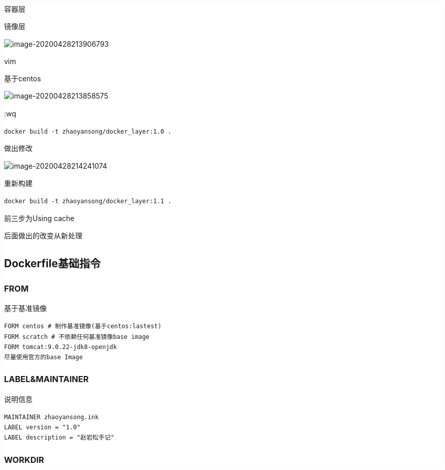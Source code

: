 容器层

镜像层



![image-20200428213906793](Docker.assets/image-20200428213906793.png)

vim

基于centos

![image-20200428213858575](Docker.assets/image-20200428213858575.png)

:wq

```
docker build -t zhaoyansong/docker_layer:1.0 .
```

做出修改

![image-20200428214241074](Docker.assets/image-20200428214241074.png)

重新构建

```
docker build -t zhaoyansong/docker_layer:1.1 .
```

前三步为Using cache 

后面做出的改变从新处理

## Dockerfile基础指令

### FROM

基于基准镜像

```
FORM centos # 制作基准镜像(基于centos:lastest)
FORM scratch # 不依赖任何基准镜像base image
FORM tomcat:9.0.22-jdk8-openjdk
尽量使用官方的base Image
```

### LABEL&MAINTAINER

说明信息

```
MAINTAINER zhaoyansong.ink
LABEL version = "1.0"
LABEL description = "赵岩松手记"
```

### WORKDIR
